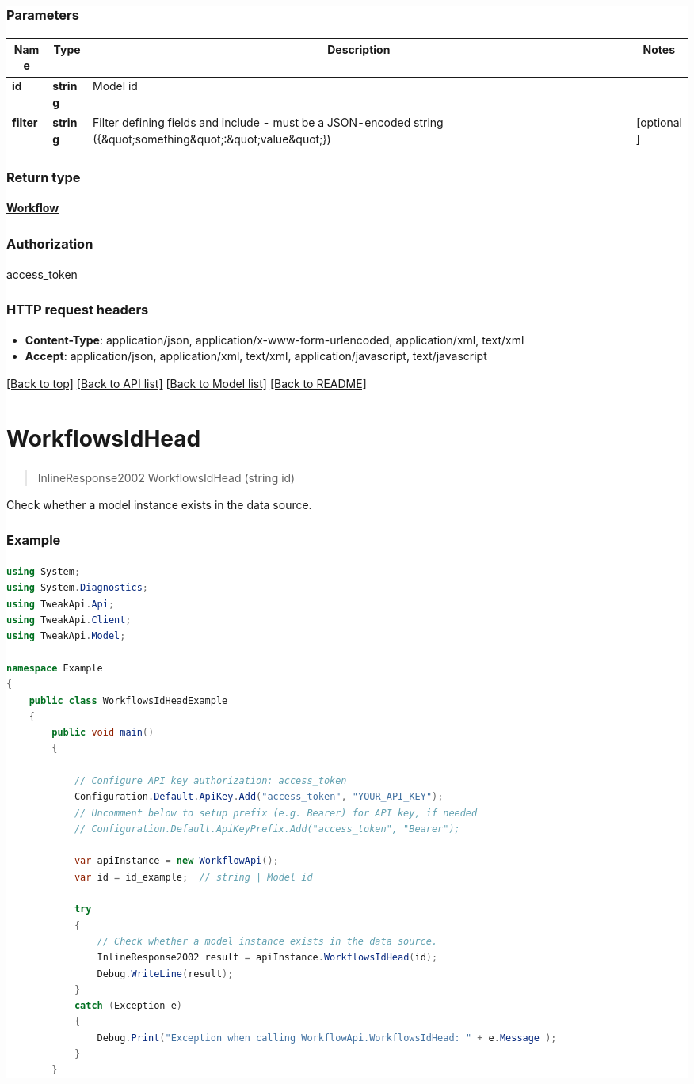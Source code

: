 ### Parameters

Name | Type | Description  | Notes
------------- | ------------- | ------------- | -------------
 **id** | **string**| Model id | 
 **filter** | **string**| Filter defining fields and include - must be a JSON-encoded string ({\&quot;something\&quot;:\&quot;value\&quot;}) | [optional] 

### Return type

[**Workflow**](Workflow.md)

### Authorization

[access_token](../README.md#access_token)

### HTTP request headers

 - **Content-Type**: application/json, application/x-www-form-urlencoded, application/xml, text/xml
 - **Accept**: application/json, application/xml, text/xml, application/javascript, text/javascript

[[Back to top]](#) [[Back to API list]](../README.md#documentation-for-api-endpoints) [[Back to Model list]](../README.md#documentation-for-models) [[Back to README]](../README.md)

<a name="workflowsidhead"></a>
# **WorkflowsIdHead**
> InlineResponse2002 WorkflowsIdHead (string id)

Check whether a model instance exists in the data source.

### Example
```csharp
using System;
using System.Diagnostics;
using TweakApi.Api;
using TweakApi.Client;
using TweakApi.Model;

namespace Example
{
    public class WorkflowsIdHeadExample
    {
        public void main()
        {
            
            // Configure API key authorization: access_token
            Configuration.Default.ApiKey.Add("access_token", "YOUR_API_KEY");
            // Uncomment below to setup prefix (e.g. Bearer) for API key, if needed
            // Configuration.Default.ApiKeyPrefix.Add("access_token", "Bearer");

            var apiInstance = new WorkflowApi();
            var id = id_example;  // string | Model id

            try
            {
                // Check whether a model instance exists in the data source.
                InlineResponse2002 result = apiInstance.WorkflowsIdHead(id);
                Debug.WriteLine(result);
            }
            catch (Exception e)
            {
                Debug.Print("Exception when calling WorkflowApi.WorkflowsIdHead: " + e.Message );
            }
        }
```
